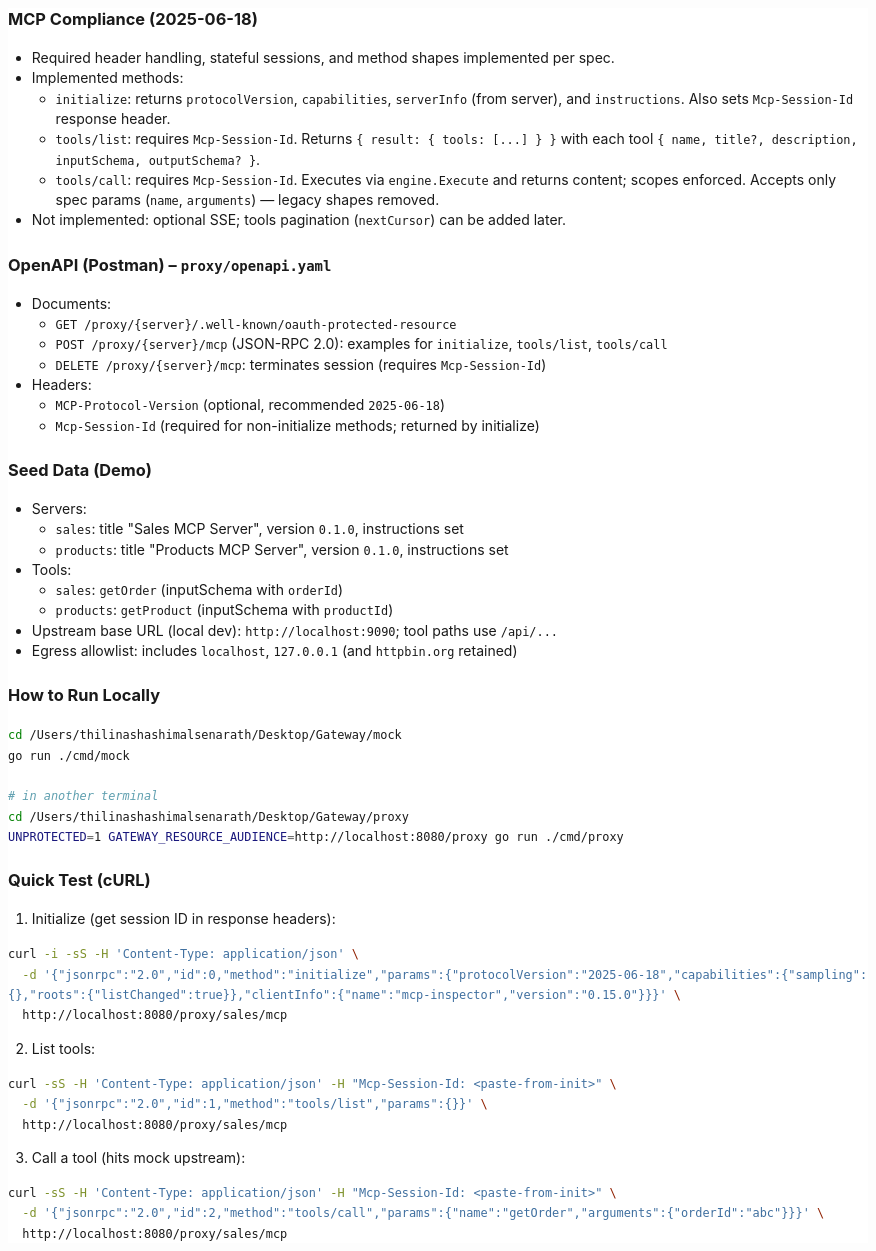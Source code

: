 ### MCP Compliance (2025-06-18)
- Required header handling, stateful sessions, and method shapes implemented per spec.
- Implemented methods:
  - `initialize`: returns `protocolVersion`, `capabilities`, `serverInfo` (from server), and `instructions`. Also sets `Mcp-Session-Id` response header.
  - `tools/list`: requires `Mcp-Session-Id`. Returns `{ result: { tools: [...] } }` with each tool `{ name, title?, description, inputSchema, outputSchema? }`.
  - `tools/call`: requires `Mcp-Session-Id`. Executes via `engine.Execute` and returns content; scopes enforced. Accepts only spec params (`name`, `arguments`) — legacy shapes removed.
- Not implemented: optional SSE; tools pagination (`nextCursor`) can be added later.

### OpenAPI (Postman) – `proxy/openapi.yaml`
- Documents:
  - `GET /proxy/{server}/.well-known/oauth-protected-resource`
  - `POST /proxy/{server}/mcp` (JSON-RPC 2.0): examples for `initialize`, `tools/list`, `tools/call`
  - `DELETE /proxy/{server}/mcp`: terminates session (requires `Mcp-Session-Id`)
- Headers:
  - `MCP-Protocol-Version` (optional, recommended `2025-06-18`)
  - `Mcp-Session-Id` (required for non-initialize methods; returned by initialize)

### Seed Data (Demo)
- Servers:
  - `sales`: title "Sales MCP Server", version `0.1.0`, instructions set
  - `products`: title "Products MCP Server", version `0.1.0`, instructions set
- Tools:
  - `sales`: `getOrder` (inputSchema with `orderId`)
  - `products`: `getProduct` (inputSchema with `productId`)
- Upstream base URL (local dev): `http://localhost:9090`; tool paths use `/api/...`
- Egress allowlist: includes `localhost`, `127.0.0.1` (and `httpbin.org` retained)

### How to Run Locally
```sh
cd /Users/thilinashashimalsenarath/Desktop/Gateway/mock
go run ./cmd/mock

# in another terminal
cd /Users/thilinashashimalsenarath/Desktop/Gateway/proxy
UNPROTECTED=1 GATEWAY_RESOURCE_AUDIENCE=http://localhost:8080/proxy go run ./cmd/proxy
```

### Quick Test (cURL)
1) Initialize (get session ID in response headers):
```sh
curl -i -sS -H 'Content-Type: application/json' \
  -d '{"jsonrpc":"2.0","id":0,"method":"initialize","params":{"protocolVersion":"2025-06-18","capabilities":{"sampling":{},"roots":{"listChanged":true}},"clientInfo":{"name":"mcp-inspector","version":"0.15.0"}}}' \
  http://localhost:8080/proxy/sales/mcp
```
2) List tools:
```sh
curl -sS -H 'Content-Type: application/json' -H "Mcp-Session-Id: <paste-from-init>" \
  -d '{"jsonrpc":"2.0","id":1,"method":"tools/list","params":{}}' \
  http://localhost:8080/proxy/sales/mcp
```
3) Call a tool (hits mock upstream):
```sh
curl -sS -H 'Content-Type: application/json' -H "Mcp-Session-Id: <paste-from-init>" \
  -d '{"jsonrpc":"2.0","id":2,"method":"tools/call","params":{"name":"getOrder","arguments":{"orderId":"abc"}}}' \
  http://localhost:8080/proxy/sales/mcp
```

